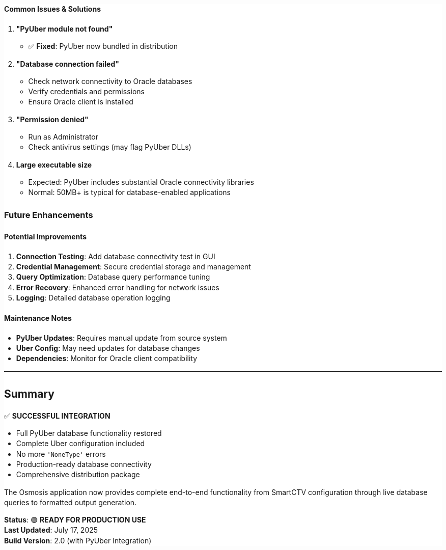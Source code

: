 #### **Common Issues & Solutions**
1. **"PyUber module not found"**
   - ✅ **Fixed**: PyUber now bundled in distribution

2. **"Database connection failed"**
   - Check network connectivity to Oracle databases
   - Verify credentials and permissions
   - Ensure Oracle client is installed

3. **"Permission denied"**
   - Run as Administrator
   - Check antivirus settings (may flag PyUber DLLs)

4. **Large executable size**
   - Expected: PyUber includes substantial Oracle connectivity libraries
   - Normal: 50MB+ is typical for database-enabled applications

### Future Enhancements

#### **Potential Improvements**
1. **Connection Testing**: Add database connectivity test in GUI
2. **Credential Management**: Secure credential storage and management
3. **Query Optimization**: Database query performance tuning
4. **Error Recovery**: Enhanced error handling for network issues
5. **Logging**: Detailed database operation logging

#### **Maintenance Notes**
- **PyUber Updates**: Requires manual update from source system
- **Uber Config**: May need updates for database changes
- **Dependencies**: Monitor for Oracle client compatibility

---

## Summary

✅ **SUCCESSFUL INTEGRATION**
- Full PyUber database functionality restored
- Complete Uber configuration included
- No more `'NoneType'` errors
- Production-ready database connectivity
- Comprehensive distribution package

The Osmosis application now provides complete end-to-end functionality from SmartCTV configuration through live database queries to formatted output generation.

**Status**: 🟢 **READY FOR PRODUCTION USE**  
**Last Updated**: July 17, 2025  
**Build Version**: 2.0 (with PyUber Integration)
